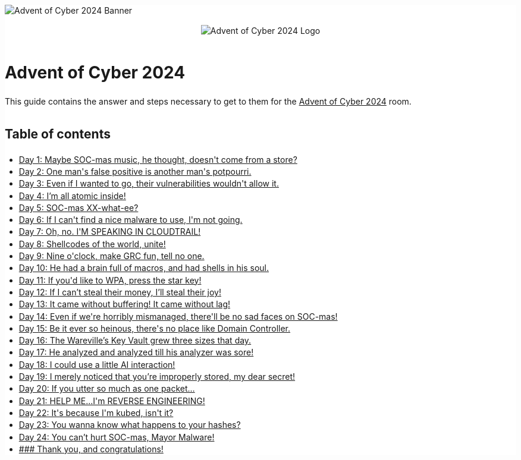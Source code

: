 ![Advent of Cyber 2024 Banner](https://github.com/Kevinovitz/TryHackMe_Writeups/raw/main/adventofcyber2024/Advent_of_Cyber_2024_Banner.png)

<p align="center">
   <img src="https://github.com/Kevinovitz/TryHackMe_Writeups/raw/main/adventofcyber2024/Advent_of_Cyber_2024_Cover.png" alt="Advent of Cyber 2024 Logo">
</p>

# Advent of Cyber 2024

This guide contains the answer and steps necessary to get to them for the [Advent of Cyber 2024](https://tryhackme.com/r/room/adventofcyber2024) room.

## Table of contents

- [Day 1: Maybe SOC-mas music, he thought, doesn't come from a store?](#day-1-maybe-socmas-music-he-thought-doesnt-come-from-a-store)
- [Day 2:  One man's false positive is another man's potpourri.](#day-2--one-mans-false-positive-is-another-mans-potpourri)
- [Day 3: Even if I wanted to go, their vulnerabilities wouldn't allow it.](#day-3-even-if-i-wanted-to-go-their-vulnerabilities-wouldnt-allow-it)
- [Day 4: I’m all atomic inside!](#day-4-im-all-atomic-inside)
- [Day 5: SOC-mas XX-what-ee?](#day-5-socmas-xxwhatee)
- [Day 6: If I can't find a nice malware to use, I'm not going.](#day-6-if-i-cant-find-a-nice-malware-to-use-im-not-going)
- [Day 7: Oh, no. I'M SPEAKING IN CLOUDTRAIL!](#day-7-oh-no-im-speaking-in-cloudtrail)
- [Day 8: Shellcodes of the world, unite!](#day-8-shellcodes-of-the-world-unite)
- [Day 9: Nine o'clock, make GRC fun, tell no one.](#day-9-nine-oclock-make-grc-fun-tell-no-one)
- [Day 10: He had a brain full of macros, and had shells in his soul.](#day-10-he-had-a-brain-full-of-macros-and-had-shells-in-his-soul)
- [Day 11: If you'd like to WPA, press the star key!](#day-11-if-youd-like-to-wpa-press-the-star-key)
- [Day 12: If I can’t steal their money, I’ll steal their joy!](#day-12-if-i-cant-steal-their-money-ill-steal-their-joy)
- [Day 13: It came without buffering! It came without lag!](#day-13-it-came-without-buffering-it-came-without-lag)
- [Day 14: Even if we're horribly mismanaged, there'll be no sad faces on SOC-mas!](#day-14-even-if-were-horribly-mismanaged-therell-be-no-sad-faces-on-socmas)
- [Day 15: Be it ever so heinous, there's no place like Domain Controller.](#day-15-be-it-ever-so-heinous-theres-no-place-like-domain-controller)
- [Day 16: The Wareville’s Key Vault grew three sizes that day.](#day-16-the-warevilles-key-vault-grew-three-sizes-that-day)
- [Day 17: He analyzed and analyzed till his analyzer was sore!](#day-17-he-analyzed-and-analyzed-till-his-analyzer-was-sore)
- [Day 18: I could use a little AI interaction!](#day-18-i-could-use-a-little-ai-interaction)
- [Day 19: I merely noticed that you’re improperly stored, my dear secret!](#day-19-i-merely-noticed-that-youre-improperly-stored-my-dear-secret)
- [Day 20: If you utter so much as one packet…](#day-20-if-you-utter-so-much-as-one-packet)
- [Day 21: HELP ME...I'm REVERSE ENGINEERING!](#day-21-help-meim-reverse-engineering)
- [Day 22: It's because I'm kubed, isn't it?](#day-22-its-because-im-kubed-isnt-it)
- [Day 23: You wanna know what happens to your hashes?](#day-23-you-wanna-know-what-happens-to-your-hashes)
- [Day 24: You can’t hurt SOC-mas, Mayor Malware!](#day-24-you-cant-hurt-socmas-mayor-malware)
- [### Thank you, and congratulations!](#thank-you-and-congratulations)

